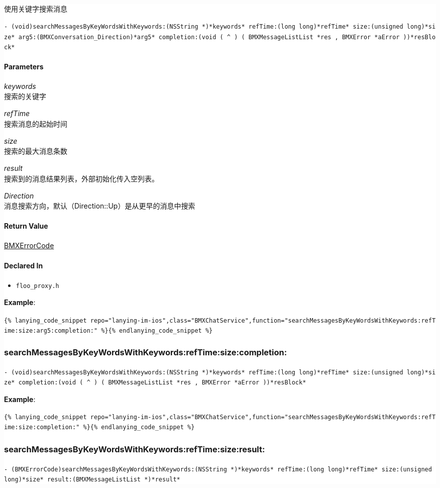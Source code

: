 使用关键字搜索消息

`- (void)searchMessagesByKeyWordsWithKeywords:(NSString *)*keywords* refTime:(long long)*refTime* size:(unsigned long)*size* arg5:(BMXConversation_Direction)*arg5* completion:(void ( ^ ) ( BMXMessageListList *res , BMXError *aError ))*resBlock*`

#### Parameters

*keywords*  
   搜索的关键字  

*refTime*  
   搜索消息的起始时间  

*size*  
   搜索的最大消息条数  

*result*  
   搜索到的消息结果列表，外部初始化传入空列表。  

*Direction*  
   消息搜索方向，默认（Direction::Up）是从更早的消息中搜索  

#### Return Value
<a href="../Constants/BMXErrorCode.md">BMXErrorCode</a>

#### Declared In
* `floo_proxy.h`

<a name="//api/name/searchMessagesByKeyWordsWithKeywords:refTime:size:completion:" title="searchMessagesByKeyWordsWithKeywords:refTime:size:completion:"></a>
**Example**:
```
{% lanying_code_snippet repo="lanying-im-ios",class="BMXChatService",function="searchMessagesByKeyWordsWithKeywords:refTime:size:arg5:completion:" %}{% endlanying_code_snippet %}
```
### searchMessagesByKeyWordsWithKeywords:refTime:size:completion:

`- (void)searchMessagesByKeyWordsWithKeywords:(NSString *)*keywords* refTime:(long long)*refTime* size:(unsigned long)*size* completion:(void ( ^ ) ( BMXMessageListList *res , BMXError *aError ))*resBlock*`

<a name="//api/name/searchMessagesByKeyWordsWithKeywords:refTime:size:result:" title="searchMessagesByKeyWordsWithKeywords:refTime:size:result:"></a>
**Example**:
```
{% lanying_code_snippet repo="lanying-im-ios",class="BMXChatService",function="searchMessagesByKeyWordsWithKeywords:refTime:size:completion:" %}{% endlanying_code_snippet %}
```
### searchMessagesByKeyWordsWithKeywords:refTime:size:result:

`- (BMXErrorCode)searchMessagesByKeyWordsWithKeywords:(NSString *)*keywords* refTime:(long long)*refTime* size:(unsigned long)*size* result:(BMXMessageListList *)*result*`
